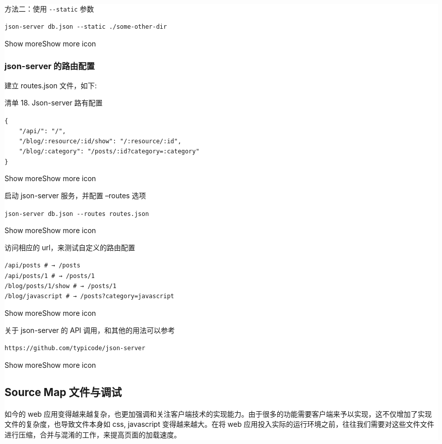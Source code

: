 方法二：使用 `--static` 参数

```
json-server db.json --static ./some-other-dir

```

Show moreShow more icon

### json-server 的路由配置

建立 routes.json 文件，如下:

清单 18\. Json-server 路有配置

```
{
    "/api/": "/",
    "/blog/:resource/:id/show": "/:resource/:id",
    "/blog/:category": "/posts/:id?category=:category"
}

```

Show moreShow more icon

启动 json-server 服务，并配置 –routes 选项

```
json-server db.json --routes routes.json

```

Show moreShow more icon

访问相应的 url，来测试自定义的路由配置

```
/api/posts # → /posts
/api/posts/1 # → /posts/1
/blog/posts/1/show # → /posts/1
/blog/javascript # → /posts?category=javascript

```

Show moreShow more icon

关于 json-server 的 API 调用，和其他的用法可以参考

```
https://github.com/typicode/json-server

```

Show moreShow more icon

## Source Map 文件与调试

如今的 web 应用变得越来越复杂，也更加强调和关注客户端技术的实现能力。由于很多的功能需要客户端来予以实现，这不仅增加了实现文件的复杂度，也导致文件本身如 css, javascript 变得越来越大。在将 web 应用投入实际的运行环境之前，往往我们需要对这些文件文件进行压缩，合并与混淆的工作，来提高页面的加载速度。
